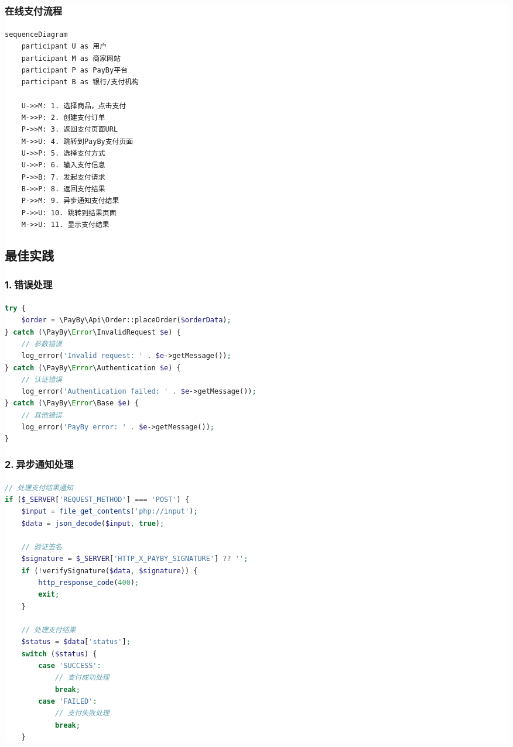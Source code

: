 ### 在线支付流程
```mermaid
sequenceDiagram
    participant U as 用户
    participant M as 商家网站
    participant P as PayBy平台
    participant B as 银行/支付机构

    U->>M: 1. 选择商品，点击支付
    M->>P: 2. 创建支付订单
    P->>M: 3. 返回支付页面URL
    M->>U: 4. 跳转到PayBy支付页面
    U->>P: 5. 选择支付方式
    U->>P: 6. 输入支付信息
    P->>B: 7. 发起支付请求
    B->>P: 8. 返回支付结果
    P->>M: 9. 异步通知支付结果
    P->>U: 10. 跳转到结果页面
    M->>U: 11. 显示支付结果
```

## 最佳实践

### 1. 错误处理
```php
try {
    $order = \PayBy\Api\Order::placeOrder($orderData);
} catch (\PayBy\Error\InvalidRequest $e) {
    // 参数错误
    log_error('Invalid request: ' . $e->getMessage());
} catch (\PayBy\Error\Authentication $e) {
    // 认证错误
    log_error('Authentication failed: ' . $e->getMessage());
} catch (\PayBy\Error\Base $e) {
    // 其他错误
    log_error('PayBy error: ' . $e->getMessage());
}
```

### 2. 异步通知处理
```php
// 处理支付结果通知
if ($_SERVER['REQUEST_METHOD'] === 'POST') {
    $input = file_get_contents('php://input');
    $data = json_decode($input, true);
    
    // 验证签名
    $signature = $_SERVER['HTTP_X_PAYBY_SIGNATURE'] ?? '';
    if (!verifySignature($data, $signature)) {
        http_response_code(400);
        exit;
    }
    
    // 处理支付结果
    $status = $data['status'];
    switch ($status) {
        case 'SUCCESS':
            // 支付成功处理
            break;
        case 'FAILED':
            // 支付失败处理
            break;
    }
```